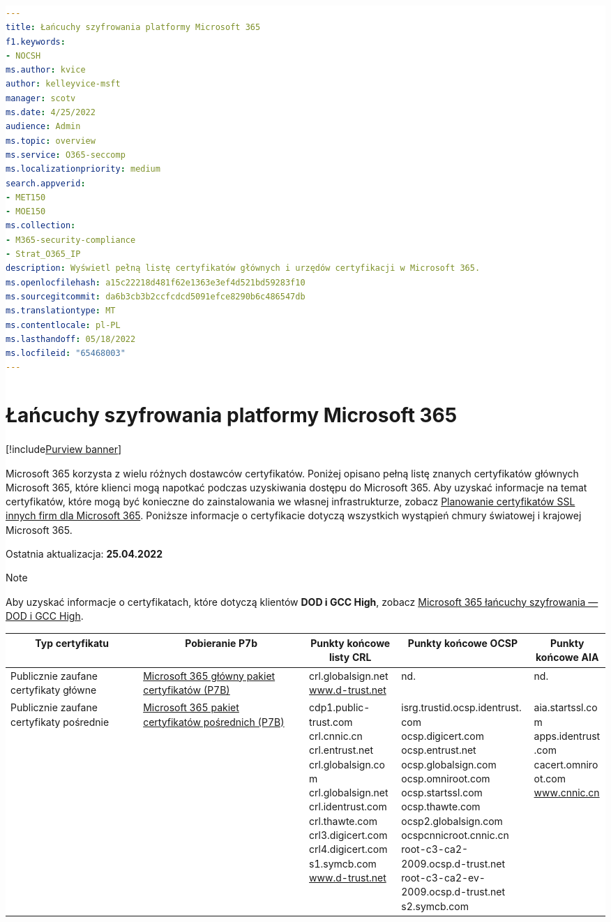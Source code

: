 ```yaml
---
title: Łańcuchy szyfrowania platformy Microsoft 365
f1.keywords:
- NOCSH
ms.author: kvice
author: kelleyvice-msft
manager: scotv
ms.date: 4/25/2022
audience: Admin
ms.topic: overview
ms.service: O365-seccomp
ms.localizationpriority: medium
search.appverid:
- MET150
- MOE150
ms.collection:
- M365-security-compliance
- Strat_O365_IP
description: Wyświetl pełną listę certyfikatów głównych i urzędów certyfikacji w Microsoft 365.
ms.openlocfilehash: a15c22218d481f62e1363e3ef4d521bd59283f10
ms.sourcegitcommit: da6b3cb3b2ccfcdcd5091efce8290b6c486547db
ms.translationtype: MT
ms.contentlocale: pl-PL
ms.lasthandoff: 05/18/2022
ms.locfileid: "65468003"
---
```

# <a name="microsoft-365-encryption-chains"></a>Łańcuchy szyfrowania platformy Microsoft 365

[!include[Purview banner](../includes/purview-rebrand-banner.md)]

Microsoft 365 korzysta z wielu różnych dostawców certyfikatów. Poniżej opisano pełną listę znanych certyfikatów głównych Microsoft 365, które klienci mogą napotkać podczas uzyskiwania dostępu do Microsoft 365. Aby uzyskać informacje na temat certyfikatów, które mogą być konieczne do zainstalowania we własnej infrastrukturze, zobacz [Planowanie certyfikatów SSL innych firm dla Microsoft 365](../enterprise/plan-for-third-party-ssl-certificates.md). Poniższe informacje o certyfikacie dotyczą wszystkich wystąpień chmury światowej i krajowej Microsoft 365.

Ostatnia aktualizacja: **25.04.2022**

> [!NOTE]
> Aby uzyskać informacje o certyfikatach, które dotyczą klientów **DOD i GCC High**, zobacz [Microsoft 365 łańcuchy szyfrowania — DOD i GCC High](encryption-office-365-certificate-chains-itar.md).

| **Typ certyfikatu** | **Pobieranie P7b** | **Punkty końcowe listy CRL** | **Punkty końcowe OCSP** | **Punkty końcowe AIA** |
| --- | --- | --- | --- | --- |
| Publicznie zaufane certyfikaty główne | [Microsoft 365 główny pakiet certyfikatów (P7B)](https://download.microsoft.com/download/4/a/b/4ab1c940-826b-444b-b287-b7a902e68da0/m365_root_certs_20220331.p7b) | crl.globalsign.net<br>www.d-trust.net | nd. | nd. |
| Publicznie zaufane certyfikaty pośrednie | [Microsoft 365 pakiet certyfikatów pośrednich (P7B)](https://download.microsoft.com/download/1/4/7/14777f28-3fde-4958-aebf-bd192a4a7fac/m365_intermediate_certs_20201013.p7b) | cdp1.public-trust.com<br>crl.cnnic.cn<br>crl.entrust.net<br>crl.globalsign.com<br>crl.globalsign.net<br>crl.identrust.com<br>crl.thawte.com<br>crl3.digicert.com<br>crl4.digicert.com<br>s1.symcb.com<br>www.d-trust.net | isrg.trustid.ocsp.identrust.com<br>ocsp.digicert.com<br>ocsp.entrust.net<br>ocsp.globalsign.com<br>ocsp.omniroot.com<br>ocsp.startssl.com<br>ocsp.thawte.com<br>ocsp2.globalsign.com<br>ocspcnnicroot.cnnic.cn<br>root-c3-ca2-2009.ocsp.d-trust.net<br>root-c3-ca2-ev-2009.ocsp.d-trust.net<br>s2.symcb.com | aia.startssl.com<br>apps.identrust.com<br>cacert.omniroot.com<br>www.cnnic.cn |
